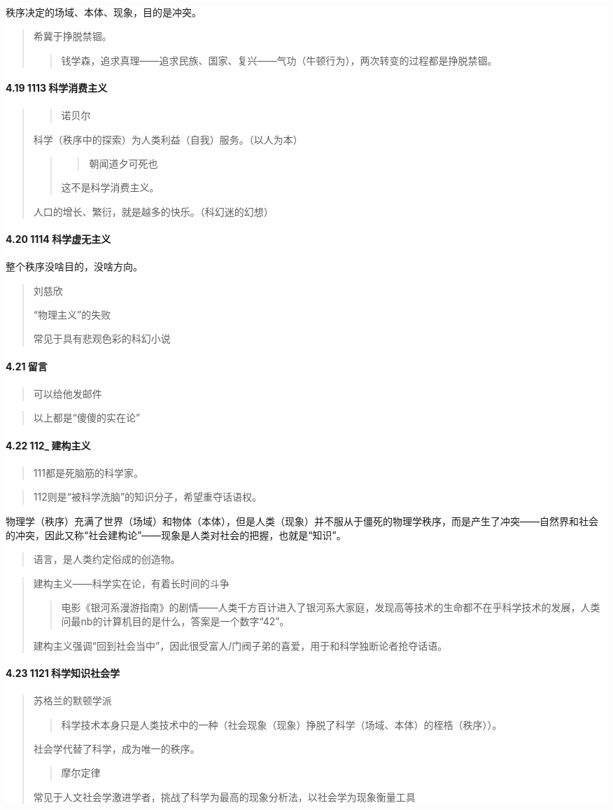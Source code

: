 秩序决定的场域、本体、现象，目的是冲突。

> 希冀于挣脱禁锢。
>
> > 钱学森，追求真理——追求民族、国家、复兴——气功（牛顿行为），两次转变的过程都是挣脱禁锢。

#### 4.19 1113 科学消费主义

> > 诺贝尔
>
> 科学（秩序中的探索）为人类利益（自我）服务。（以人为本）
>
> > > 朝闻道夕可死也
> >
> > 这不是科学消费主义。
>
> 人口的增长、繁衍，就是越多的快乐。（科幻迷的幻想）

#### 4.20 1114 科学虚无主义

整个秩序没啥目的，没啥方向。

> 刘慈欣
>
> “物理主义”的失败
>
> 常见于具有悲观色彩的科幻小说

#### 4.21 留言

> 可以给他发邮件

> 以上都是“傻傻的实在论”

#### 4.22 112_ 建构主义

> 111都是死脑筋的科学家。

> 112则是“被科学洗脑”的知识分子，希望重夺话语权。

物理学（秩序）充满了世界（场域）和物体（本体），但是人类（现象）并不服从于僵死的物理学秩序，而是产生了冲突——自然界和社会的冲突，因此又称“社会建构论”——现象是人类对社会的把握，也就是“知识”。

> 语言，是人类约定俗成的创造物。

> 建构主义——科学实在论，有着长时间的斗争
>
> > 电影《银河系漫游指南》的剧情——人类千方百计进入了银河系大家庭，发现高等技术的生命都不在乎科学技术的发展，人类问最nb的计算机目的是什么，答案是一个数字“42”。
>
> 建构主义强调“回到社会当中”，因此很受富人/门阀子弟的喜爱，用于和科学独断论者抢夺话语。

#### 4.23 1121 科学知识社会学

> 苏格兰的默顿学派
>
> > 科学技术本身只是人类技术中的一种（社会现象（现象）挣脱了科学（场域、本体）的桎梏（秩序））。
>
> 社会学代替了科学，成为唯一的秩序。
>
> > 摩尔定律
>
> 常见于人文社会学激进学者，挑战了科学为最高的现象分析法，以社会学为现象衡量工具
